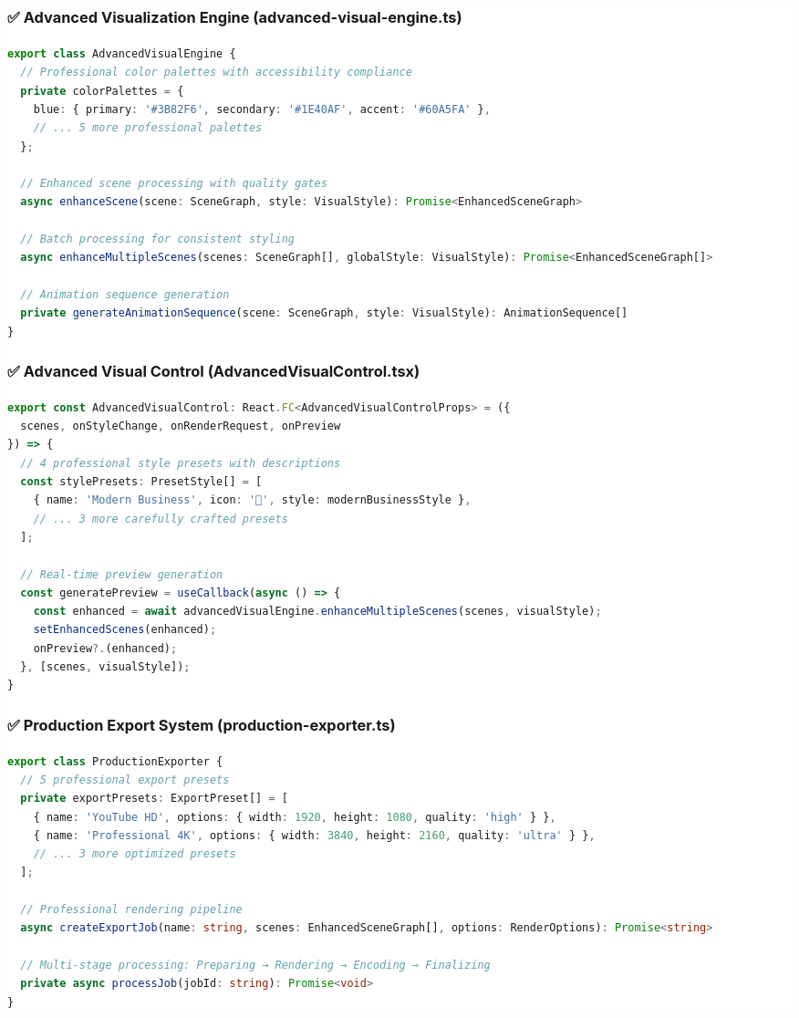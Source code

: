 ### ✅ **Advanced Visualization Engine (advanced-visual-engine.ts)**
```typescript
export class AdvancedVisualEngine {
  // Professional color palettes with accessibility compliance
  private colorPalettes = {
    blue: { primary: '#3B82F6', secondary: '#1E40AF', accent: '#60A5FA' },
    // ... 5 more professional palettes
  };

  // Enhanced scene processing with quality gates
  async enhanceScene(scene: SceneGraph, style: VisualStyle): Promise<EnhancedSceneGraph>

  // Batch processing for consistent styling
  async enhanceMultipleScenes(scenes: SceneGraph[], globalStyle: VisualStyle): Promise<EnhancedSceneGraph[]>

  // Animation sequence generation
  private generateAnimationSequence(scene: SceneGraph, style: VisualStyle): AnimationSequence[]
}
```

### ✅ **Advanced Visual Control (AdvancedVisualControl.tsx)**
```typescript
export const AdvancedVisualControl: React.FC<AdvancedVisualControlProps> = ({
  scenes, onStyleChange, onRenderRequest, onPreview
}) => {
  // 4 professional style presets with descriptions
  const stylePresets: PresetStyle[] = [
    { name: 'Modern Business', icon: '💼', style: modernBusinessStyle },
    // ... 3 more carefully crafted presets
  ];

  // Real-time preview generation
  const generatePreview = useCallback(async () => {
    const enhanced = await advancedVisualEngine.enhanceMultipleScenes(scenes, visualStyle);
    setEnhancedScenes(enhanced);
    onPreview?.(enhanced);
  }, [scenes, visualStyle]);
}
```

### ✅ **Production Export System (production-exporter.ts)**
```typescript
export class ProductionExporter {
  // 5 professional export presets
  private exportPresets: ExportPreset[] = [
    { name: 'YouTube HD', options: { width: 1920, height: 1080, quality: 'high' } },
    { name: 'Professional 4K', options: { width: 3840, height: 2160, quality: 'ultra' } },
    // ... 3 more optimized presets
  ];

  // Professional rendering pipeline
  async createExportJob(name: string, scenes: EnhancedSceneGraph[], options: RenderOptions): Promise<string>

  // Multi-stage processing: Preparing → Rendering → Encoding → Finalizing
  private async processJob(jobId: string): Promise<void>
}
```
